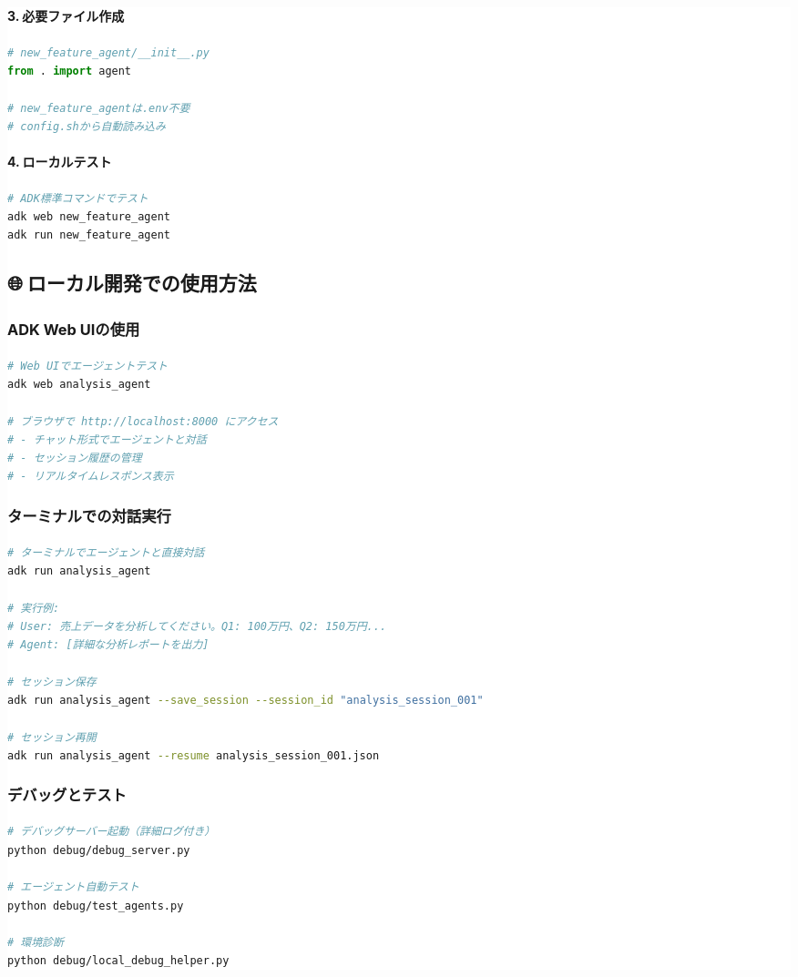 #### 3. 必要ファイル作成
```python
# new_feature_agent/__init__.py
from . import agent

# new_feature_agentは.env不要
# config.shから自動読み込み
```

#### 4. ローカルテスト
```bash
# ADK標準コマンドでテスト
adk web new_feature_agent
adk run new_feature_agent
```

## 🌐 ローカル開発での使用方法

### ADK Web UIの使用
```bash
# Web UIでエージェントテスト
adk web analysis_agent

# ブラウザで http://localhost:8000 にアクセス
# - チャット形式でエージェントと対話
# - セッション履歴の管理
# - リアルタイムレスポンス表示
```

### ターミナルでの対話実行
```bash
# ターミナルでエージェントと直接対話
adk run analysis_agent

# 実行例:
# User: 売上データを分析してください。Q1: 100万円、Q2: 150万円...
# Agent: [詳細な分析レポートを出力]

# セッション保存
adk run analysis_agent --save_session --session_id "analysis_session_001"

# セッション再開
adk run analysis_agent --resume analysis_session_001.json
```

### デバッグとテスト
```bash
# デバッグサーバー起動（詳細ログ付き）
python debug/debug_server.py

# エージェント自動テスト
python debug/test_agents.py

# 環境診断
python debug/local_debug_helper.py
```
